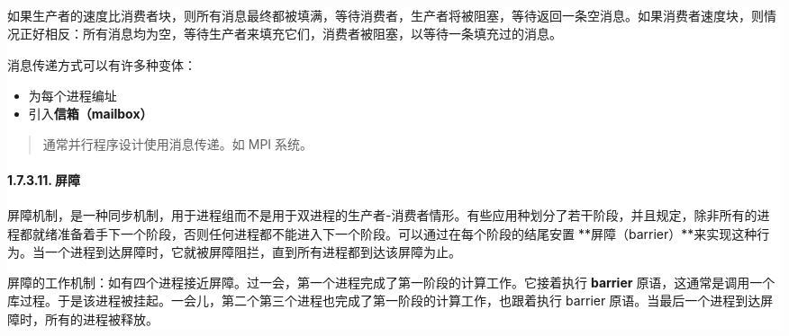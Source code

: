 
如果生产者的速度比消费者块，则所有消息最终都被填满，等待消费者，生产者将被阻塞，等待返回一条空消息。如果消费者速度块，则情况正好相反：所有消息均为空，等待生产者来填充它们，消费者被阻塞，以等待一条填充过的消息。

消息传递方式可以有许多种变体：

* 为每个进程编址
* 引入**信箱（mailbox）**

> 通常并行程序设计使用消息传递。如 MPI 系统。


<a id="markdown-17311-屏障" name="17311-屏障"></a>
#### 1.7.3.11. 屏障

屏障机制，是一种同步机制，用于进程组而不是用于双进程的生产者-消费者情形。有些应用种划分了若干阶段，并且规定，除非所有的进程都就绪准备着手下一个阶段，否则任何进程都不能进入下一个阶段。可以通过在每个阶段的结尾安置 **屏障（barrier）**来实现这种行为。当一个进程到达屏障时，它就被屏障阻拦，直到所有进程都到达该屏障为止。

屏障的工作机制：如有四个进程接近屏障。过一会，第一个进程完成了第一阶段的计算工作。它接着执行 **barrier** 原语，这通常是调用一个库过程。于是该进程被挂起。一会儿，第二个第三个进程也完成了第一阶段的计算工作，也跟着执行 barrier 原语。当最后一个进程到达屏障时，所有的进程被释放。
